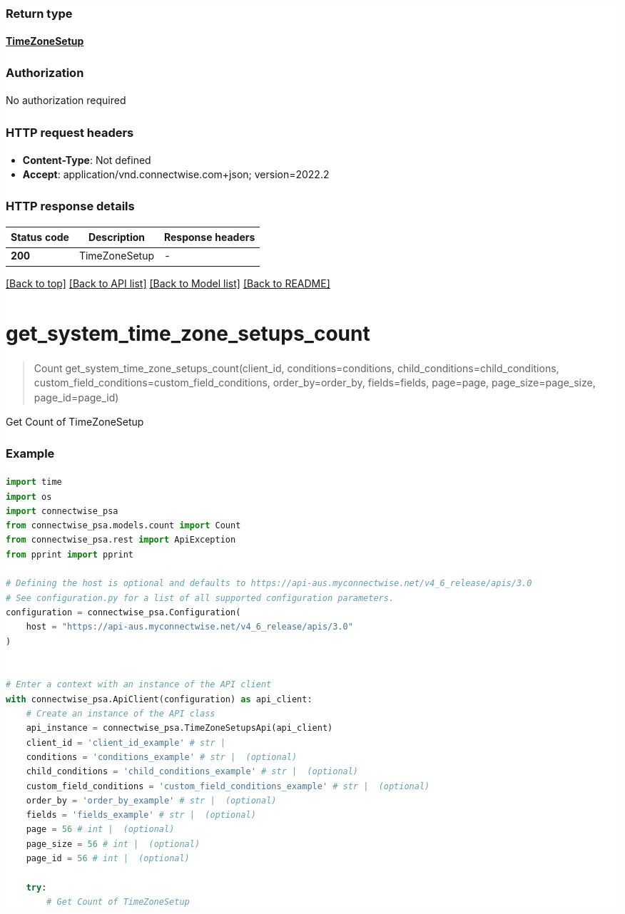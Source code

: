 ### Return type

[**TimeZoneSetup**](TimeZoneSetup.md)

### Authorization

No authorization required

### HTTP request headers

 - **Content-Type**: Not defined
 - **Accept**: application/vnd.connectwise.com+json; version=2022.2

### HTTP response details
| Status code | Description | Response headers |
|-------------|-------------|------------------|
**200** | TimeZoneSetup |  -  |

[[Back to top]](#) [[Back to API list]](../README.md#documentation-for-api-endpoints) [[Back to Model list]](../README.md#documentation-for-models) [[Back to README]](../README.md)

# **get_system_time_zone_setups_count**
> Count get_system_time_zone_setups_count(client_id, conditions=conditions, child_conditions=child_conditions, custom_field_conditions=custom_field_conditions, order_by=order_by, fields=fields, page=page, page_size=page_size, page_id=page_id)

Get Count of TimeZoneSetup

### Example

```python
import time
import os
import connectwise_psa
from connectwise_psa.models.count import Count
from connectwise_psa.rest import ApiException
from pprint import pprint

# Defining the host is optional and defaults to https://api-aus.myconnectwise.net/v4_6_release/apis/3.0
# See configuration.py for a list of all supported configuration parameters.
configuration = connectwise_psa.Configuration(
    host = "https://api-aus.myconnectwise.net/v4_6_release/apis/3.0"
)


# Enter a context with an instance of the API client
with connectwise_psa.ApiClient(configuration) as api_client:
    # Create an instance of the API class
    api_instance = connectwise_psa.TimeZoneSetupsApi(api_client)
    client_id = 'client_id_example' # str | 
    conditions = 'conditions_example' # str |  (optional)
    child_conditions = 'child_conditions_example' # str |  (optional)
    custom_field_conditions = 'custom_field_conditions_example' # str |  (optional)
    order_by = 'order_by_example' # str |  (optional)
    fields = 'fields_example' # str |  (optional)
    page = 56 # int |  (optional)
    page_size = 56 # int |  (optional)
    page_id = 56 # int |  (optional)

    try:
        # Get Count of TimeZoneSetup
```